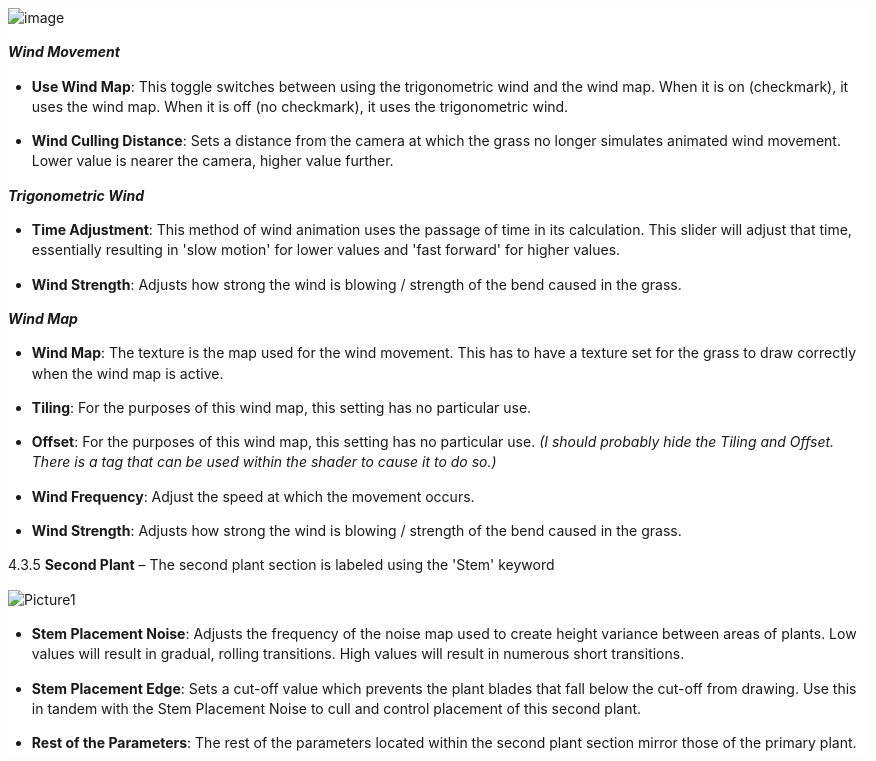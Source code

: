 ![image](https://user-images.githubusercontent.com/48114601/120563858-3634ab00-c3cf-11eb-95da-96f68a57a94b.png)

***Wind Movement***

- **Use Wind Map**: This toggle switches between using the trigonometric wind and the wind map. When it is on (checkmark), it uses the wind map. When it is off (no checkmark), it uses the trigonometric wind.

- **Wind Culling Distance**: Sets a distance from the camera at which the grass no longer simulates animated wind movement. Lower value is nearer the camera, higher value further.

***Trigonometric Wind***

- **Time Adjustment**: This method of wind animation uses the passage of time in its calculation. This slider will adjust that time, essentially resulting in &#39;slow motion&#39; for lower values and &#39;fast forward&#39; for higher values.

- **Wind Strength**: Adjusts how strong the wind is blowing / strength of the bend caused in the grass.

***Wind Map***

- **Wind Map**: The texture is the map used for the wind movement. This has to have a texture set for the grass to draw correctly when the wind map is active.

- **Tiling**: For the purposes of this wind map, this setting has no particular use.

- **Offset**: For the purposes of this wind map, this setting has no particular use.
  _(I should probably hide the Tiling and Offset. There is a tag that can be used within the shader to cause it to do so.)_

- **Wind Frequency**: Adjust the speed at which the movement occurs.

- **Wind Strength**: Adjusts how strong the wind is blowing / strength of the bend caused in the grass.

4.3.5 **Second Plant** – The second plant section is labeled using the &#39;Stem&#39; keyword

![Picture1](https://user-images.githubusercontent.com/48114601/120563831-274df880-c3cf-11eb-88fc-afdfcdf477ae.png)

- **Stem Placement Noise**: Adjusts the frequency of the noise map used to create height variance between areas of plants. Low values will result in gradual, rolling transitions. High values will result in numerous short transitions.

- **Stem Placement Edge**: Sets a cut-off value which prevents the plant blades that fall below the cut-off from drawing. Use this in tandem with the Stem Placement Noise to cull and control placement of this second plant.

- **Rest of the Parameters**: The rest of the parameters located within the second plant section mirror those of the primary plant.
